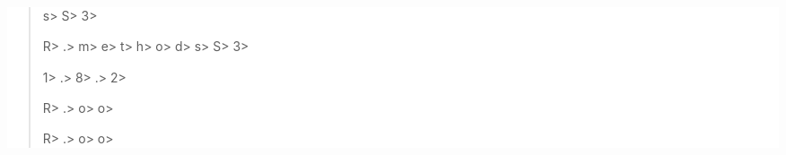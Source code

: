 > s>
> S>
> 3>
>  >
>  >
>  >
>  >
>  >
>  >
>  >
> R>
> .>
> m>
> e>
> t>
> h>
> o>
> d>
> s>
> S>
> 3>
>  >
>  >
>  >
>  >
>  >
>  >
> 1>
> .>
> 8>
> .>
> 2>
> 
>
>  >
> R>
> .>
> o>
> o>
>  >
>  >
>  >
>  >
>  >
>  >
>  >
>  >
>  >
>  >
>  >
>  >
>  >
>  >
>  >
>  >
>  >
>  >
>  >
>  >
>  >
> R>
> .>
> o>
> o>